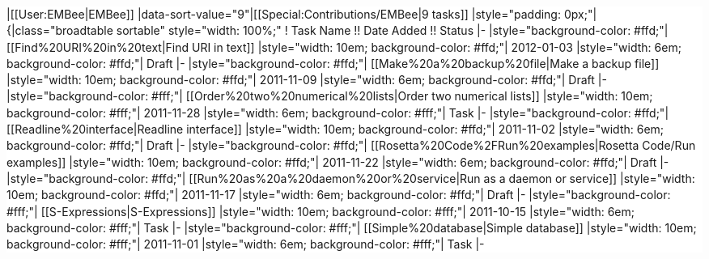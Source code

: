 |[[User:EMBee|EMBee]]
|data-sort-value="9"|[[Special:Contributions/EMBee|9 tasks]]
|style="padding: 0px;"|
{|class="broadtable sortable" style="width: 100%;"
! Task Name !! Date Added !! Status
|-
|style="background-color: #ffd;"| [[Find%20URI%20in%20text|Find URI in text]]
|style="width: 10em; background-color: #ffd;"| 2012-01-03
|style="width: 6em; background-color: #ffd;"| Draft
|-
|style="background-color: #ffd;"| [[Make%20a%20backup%20file|Make a backup file]]
|style="width: 10em; background-color: #ffd;"| 2011-11-09
|style="width: 6em; background-color: #ffd;"| Draft
|-
|style="background-color: #fff;"| [[Order%20two%20numerical%20lists|Order two numerical lists]]
|style="width: 10em; background-color: #fff;"| 2011-11-28
|style="width: 6em; background-color: #fff;"| Task
|-
|style="background-color: #ffd;"| [[Readline%20interface|Readline interface]]
|style="width: 10em; background-color: #ffd;"| 2011-11-02
|style="width: 6em; background-color: #ffd;"| Draft
|-
|style="background-color: #ffd;"| [[Rosetta%20Code%2FRun%20examples|Rosetta Code/Run examples]]
|style="width: 10em; background-color: #ffd;"| 2011-11-22
|style="width: 6em; background-color: #ffd;"| Draft
|-
|style="background-color: #ffd;"| [[Run%20as%20a%20daemon%20or%20service|Run as a daemon or service]]
|style="width: 10em; background-color: #ffd;"| 2011-11-17
|style="width: 6em; background-color: #ffd;"| Draft
|-
|style="background-color: #fff;"| [[S-Expressions|S-Expressions]]
|style="width: 10em; background-color: #fff;"| 2011-10-15
|style="width: 6em; background-color: #fff;"| Task
|-
|style="background-color: #fff;"| [[Simple%20database|Simple database]]
|style="width: 10em; background-color: #fff;"| 2011-11-01
|style="width: 6em; background-color: #fff;"| Task
|-